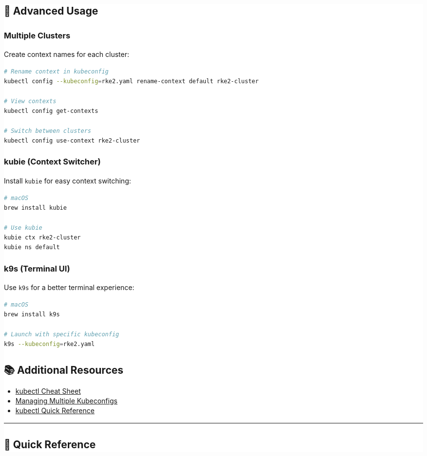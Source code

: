 ## 🚀 Advanced Usage

### Multiple Clusters

Create context names for each cluster:

```bash
# Rename context in kubeconfig
kubectl config --kubeconfig=rke2.yaml rename-context default rke2-cluster

# View contexts
kubectl config get-contexts

# Switch between clusters
kubectl config use-context rke2-cluster
```

### kubie (Context Switcher)

Install `kubie` for easy context switching:

```bash
# macOS
brew install kubie

# Use kubie
kubie ctx rke2-cluster
kubie ns default
```

### k9s (Terminal UI)

Use `k9s` for a better terminal experience:

```bash
# macOS
brew install k9s

# Launch with specific kubeconfig
k9s --kubeconfig=rke2.yaml
```

## 📚 Additional Resources

- [kubectl Cheat Sheet](https://kubernetes.io/docs/reference/kubectl/cheatsheet/)
- [Managing Multiple Kubeconfigs](https://kubernetes.io/docs/tasks/access-application-cluster/configure-access-multiple-clusters/)
- [kubectl Quick Reference](https://kubernetes.io/docs/reference/kubectl/quick-reference/)

---

## 🎯 Quick Reference
